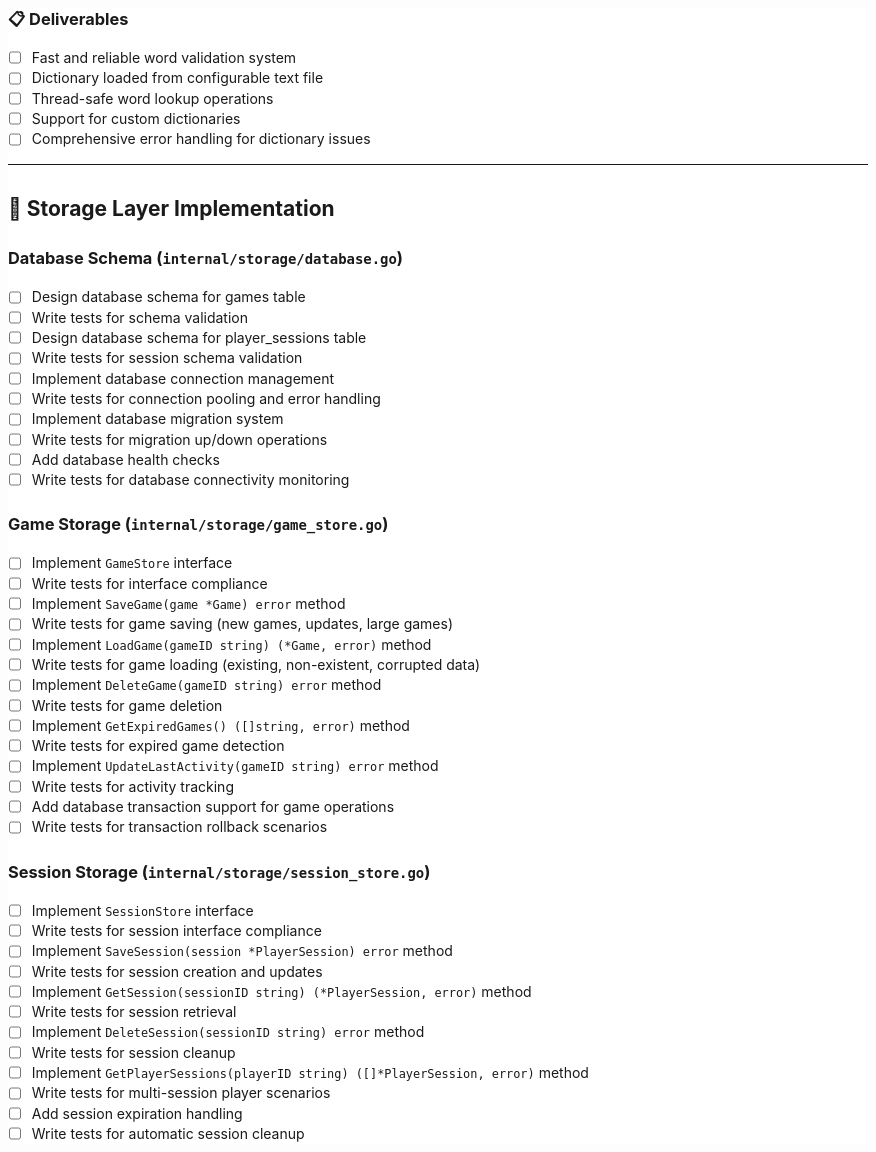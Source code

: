 ### 📋 Deliverables
- [ ] Fast and reliable word validation system
- [ ] Dictionary loaded from configurable text file
- [ ] Thread-safe word lookup operations
- [ ] Support for custom dictionaries
- [ ] Comprehensive error handling for dictionary issues

---

## 💾 Storage Layer Implementation

### Database Schema (`internal/storage/database.go`)
- [ ] Design database schema for games table
- [ ] Write tests for schema validation
- [ ] Design database schema for player_sessions table
- [ ] Write tests for session schema validation
- [ ] Implement database connection management
- [ ] Write tests for connection pooling and error handling
- [ ] Implement database migration system
- [ ] Write tests for migration up/down operations
- [ ] Add database health checks
- [ ] Write tests for database connectivity monitoring

### Game Storage (`internal/storage/game_store.go`)
- [ ] Implement `GameStore` interface
- [ ] Write tests for interface compliance
- [ ] Implement `SaveGame(game *Game) error` method
- [ ] Write tests for game saving (new games, updates, large games)
- [ ] Implement `LoadGame(gameID string) (*Game, error)` method
- [ ] Write tests for game loading (existing, non-existent, corrupted data)
- [ ] Implement `DeleteGame(gameID string) error` method
- [ ] Write tests for game deletion
- [ ] Implement `GetExpiredGames() ([]string, error)` method
- [ ] Write tests for expired game detection
- [ ] Implement `UpdateLastActivity(gameID string) error` method
- [ ] Write tests for activity tracking
- [ ] Add database transaction support for game operations
- [ ] Write tests for transaction rollback scenarios

### Session Storage (`internal/storage/session_store.go`)
- [ ] Implement `SessionStore` interface
- [ ] Write tests for session interface compliance
- [ ] Implement `SaveSession(session *PlayerSession) error` method
- [ ] Write tests for session creation and updates
- [ ] Implement `GetSession(sessionID string) (*PlayerSession, error)` method
- [ ] Write tests for session retrieval
- [ ] Implement `DeleteSession(sessionID string) error` method
- [ ] Write tests for session cleanup
- [ ] Implement `GetPlayerSessions(playerID string) ([]*PlayerSession, error)` method
- [ ] Write tests for multi-session player scenarios
- [ ] Add session expiration handling
- [ ] Write tests for automatic session cleanup
